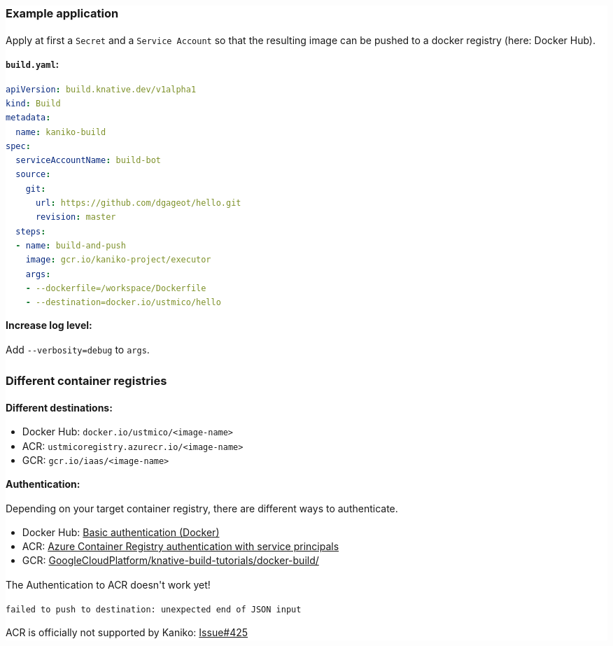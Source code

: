 ### Example application

Apply at first a `Secret` and a `Service Account` so that the resulting image can be pushed to a docker registry (here: Docker Hub).

**`build.yaml`:**
```yaml
apiVersion: build.knative.dev/v1alpha1
kind: Build
metadata:
  name: kaniko-build
spec:
  serviceAccountName: build-bot
  source:
    git:
      url: https://github.com/dgageot/hello.git
      revision: master
  steps:
  - name: build-and-push
    image: gcr.io/kaniko-project/executor
    args:
    - --dockerfile=/workspace/Dockerfile
    - --destination=docker.io/ustmico/hello
```

**Increase log level:**

Add `--verbosity=debug` to `args`.

### Different container registries

**Different destinations:**

* Docker Hub: `docker.io/ustmico/<image-name>`
* ACR: `ustmicoregistry.azurecr.io/<image-name>`
* GCR: `gcr.io/iaas/<image-name>`

**Authentication:**

Depending on your target container registry, there are different ways to authenticate.

* Docker Hub: [Basic authentication (Docker)](https://github.com/knative/docs/blob/master/build/auth.md#basic-authentication-docker)
* ACR: [Azure Container Registry authentication with service principals](https://docs.microsoft.com/en-us/azure/container-registry/container-registry-auth-service-principal)
* GCR: [GoogleCloudPlatform/knative-build-tutorials/docker-build/](https://github.com/GoogleCloudPlatform/knative-build-tutorials/tree/master/docker-build)

The Authentication to ACR doesn't work yet!
```log
failed to push to destination: unexpected end of JSON input
```

ACR is officially not supported by Kaniko: [Issue#425](https://github.com/GoogleContainerTools/kaniko/issues/425)
